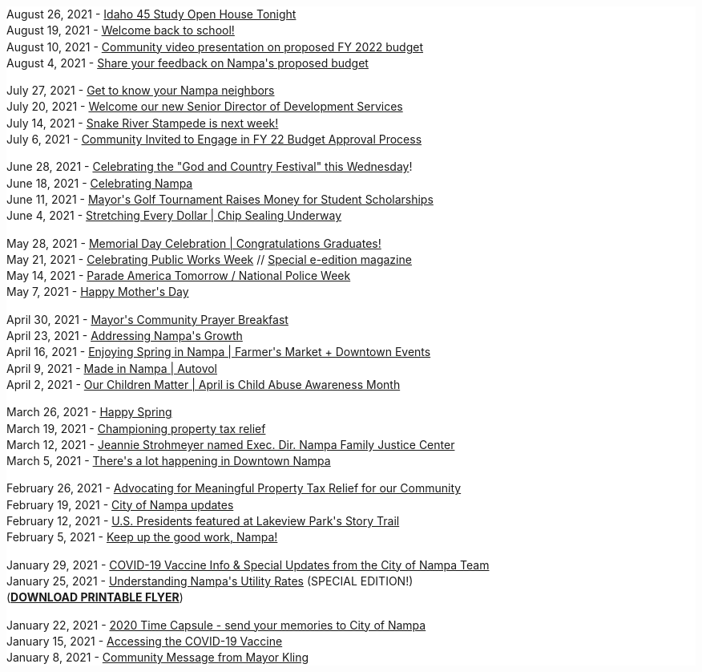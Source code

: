August 26, 2021 - [Idaho 45 Study Open House Tonight](https://conta.cc/3gCOXuJ)  
August 19, 2021 - [Welcome back to school!](https://conta.cc/3suQk3o)  
August 10, 2021 - [Community video presentation on proposed FY 2022 budget](https://conta.cc/2VJMs22)  
August 4, 2021 - [Share your feedback on Nampa's proposed budget](https://conta.cc/3ytTzKD)

July 27, 2021 - [Get to know your Nampa neighbors](https://conta.cc/3zVUEeL)  
July 20, 2021 - [Welcome our new Senior Director of Development Services](https://conta.cc/3ziKAfs)  
July 14, 2021 - [Snake River Stampede is next week!](https://conta.cc/3i6TN3v)  
July 6, 2021 - [Community Invited to Engage in FY 22 Budget Approval Process](https://conta.cc/3AqPTKX)

June 28, 2021 - [Celebrating the "God and Country Festival" this Wednesday](https://conta.cc/3AaskG8)!  
June 18, 2021 - [Celebrating Nampa](https://conta.cc/2Ugqpj0)  
June 11, 2021 - [Mayor's Golf Tournament Raises Money for Student Scholarships](https://conta.cc/35acjBS)  
June 4, 2021 - [Stretching Every Dollar | Chip Sealing Underway](https://conta.cc/2TImknr)

May 28, 2021 - [Memorial Day Celebration | Congratulations Graduates!](https://conta.cc/2QZG8l5)  
May 21, 2021 - [Celebrating Public Works Week](https://conta.cc/3fA06vb) // [Special e-edition magazine](https://indd.adobe.com/view/cfe6cf06-ccf5-4465-be7c-3dd935468cbe)  
May 14, 2021 - [Parade America Tomorrow / National Police Week](https://conta.cc/3w77AfQ)  
May 7, 2021 - [Happy Mother's Day](https://conta.cc/33mB0tU)

April 30, 2021 - [Mayor's Community Prayer Breakfast](https://conta.cc/2RbOPbY)  
April 23, 2021 - [Addressing Nampa's Growth](https://conta.cc/3dLCkwi)  
April 16, 2021 - [Enjoying Spring in Nampa | Farmer's Market + Downtown Events](https://conta.cc/3dpm1Fx)  
April 9, 2021 - [Made in Nampa | Autovol](https://conta.cc/31YZJDN)  
April 2, 2021 - [Our Children Matter | April is Child Abuse Awareness Month](https://conta.cc/3fCRzsM)

March 26, 2021 - [Happy Spring](https://conta.cc/3sq2IB2)  
March 19, 2021 - [Championing property tax relief](https://conta.cc/3cSn5zY)  
March 12, 2021 - [Jeannie Strohmeyer named Exec. Dir. Nampa Family Justice Center](https://conta.cc/3laLRzf)  
March 5, 2021 - [There's a lot happening in Downtown Nampa](https://conta.cc/3kWNwbp)

February 26, 2021 - [Advocating for Meaningful Property Tax Relief for our Community](https://conta.cc/3kr7ACy)  
February 19, 2021 - [City of Nampa updates](https://conta.cc/3qyoGAX)  
February 12, 2021 - [U.S. Presidents featured at Lakeview Park's Story Trail](https://conta.cc/3tNyp8t)  
February 5, 2021 - [Keep up the good work, Nampa!](https://conta.cc/3rm2REo)

January 29, 2021 - [COVID-19 Vaccine Info &amp; Special Updates from the City of Nampa Team](https://conta.cc/39s8smB)  
January 25, 2021 - [Understanding Nampa's Utility Rates](https://conta.cc/3iMRp1D) (SPECIAL EDITION!)  
([**DOWNLOAD PRINTABLE FLYER**](https://www.cityofnampa.us/DocumentCenter/View/12642))

January 22, 2021 - [2020 Time Capsule - send your memories to City of Nampa](https://conta.cc/3paIQQI)  
January 15, 2021 - [Accessing the COVID-19 Vaccine](https://conta.cc/3ifxHeP)  
January 8, 2021 - [Community Message from Mayor Kling](https://conta.cc/3os9BQl)
